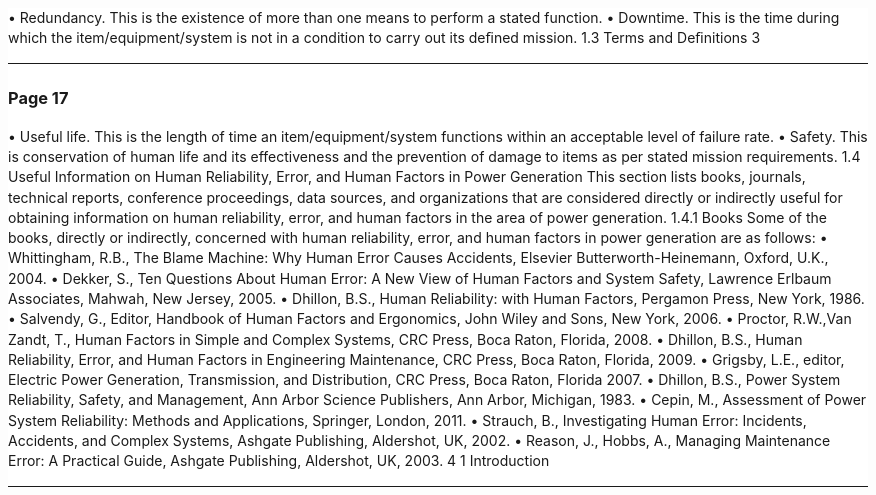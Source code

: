 • Redundancy. This is the existence of more than one means to perform a stated
function.
• Downtime. This is the time during which the item/equipment/system is not in a
condition to carry out its deﬁned mission.
1.3
Terms and Deﬁnitions
3

---


### Page 17

• Useful life. This is the length of time an item/equipment/system functions
within an acceptable level of failure rate.
• Safety. This is conservation of human life and its effectiveness and the prevention of damage to items as per stated mission requirements.
1.4 Useful Information on Human Reliability, Error,
and Human Factors in Power Generation
This section lists books, journals, technical reports, conference proceedings, data
sources, and organizations that are considered directly or indirectly useful for
obtaining information on human reliability, error, and human factors in the area of
power generation.
1.4.1 Books
Some of the books, directly or indirectly, concerned with human reliability, error,
and human factors in power generation are as follows:
• Whittingham, R.B., The Blame Machine: Why Human Error Causes Accidents,
Elsevier Butterworth-Heinemann, Oxford, U.K., 2004.
• Dekker, S., Ten Questions About Human Error: A New View of Human Factors
and System Safety, Lawrence Erlbaum Associates, Mahwah, New Jersey, 2005.
• Dhillon, B.S., Human Reliability: with Human Factors, Pergamon Press, New
York, 1986.
• Salvendy, G., Editor, Handbook of Human Factors and Ergonomics, John Wiley
and Sons, New York, 2006.
• Proctor, R.W.,Van Zandt, T., Human Factors in Simple and Complex Systems,
CRC Press, Boca Raton, Florida, 2008.
• Dhillon, B.S., Human Reliability, Error, and Human Factors in Engineering
Maintenance, CRC Press, Boca Raton, Florida, 2009.
• Grigsby, L.E., editor, Electric Power Generation, Transmission, and Distribution, CRC Press, Boca Raton, Florida 2007.
• Dhillon, B.S., Power System Reliability, Safety, and Management, Ann Arbor
Science Publishers, Ann Arbor, Michigan, 1983.
• Cepin, M., Assessment of Power System Reliability: Methods and Applications,
Springer, London, 2011.
• Strauch, B., Investigating Human Error: Incidents, Accidents, and Complex
Systems, Ashgate Publishing, Aldershot, UK, 2002.
• Reason, J., Hobbs, A., Managing Maintenance Error: A Practical Guide, Ashgate Publishing, Aldershot, UK, 2003.
4
1
Introduction

---